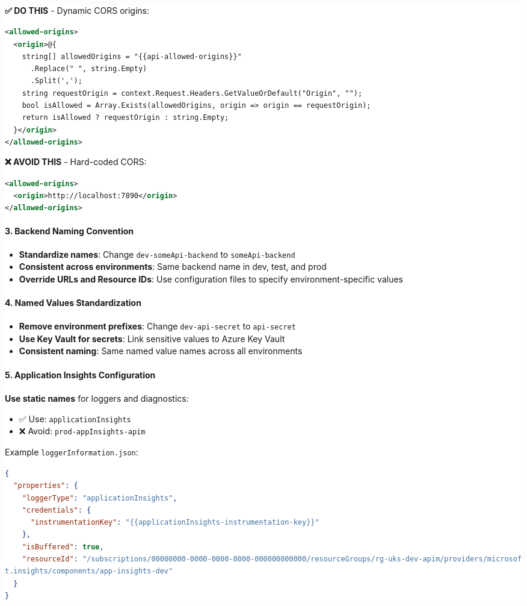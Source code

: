 **✅ DO THIS** - Dynamic CORS origins:
```xml
<allowed-origins>
  <origin>@{
    string[] allowedOrigins = "{{api-allowed-origins}}"
      .Replace(" ", string.Empty)
      .Split(',');
    string requestOrigin = context.Request.Headers.GetValueOrDefault("Origin", "");
    bool isAllowed = Array.Exists(allowedOrigins, origin => origin == requestOrigin);
    return isAllowed ? requestOrigin : string.Empty;
  }</origin>
</allowed-origins>
```

**❌ AVOID THIS** - Hard-coded CORS:
```xml
<allowed-origins>
  <origin>http://localhost:7890</origin>
</allowed-origins>
```

#### 3. **Backend Naming Convention**

- **Standardize names**: Change `dev-someApi-backend` to `someApi-backend`
- **Consistent across environments**: Same backend name in dev, test, and prod
- **Override URLs and Resource IDs**: Use configuration files to specify environment-specific values

#### 4. **Named Values Standardization**

- **Remove environment prefixes**: Change `dev-api-secret` to `api-secret`
- **Use Key Vault for secrets**: Link sensitive values to Azure Key Vault
- **Consistent naming**: Same named value names across all environments

#### 5. **Application Insights Configuration**

**Use static names** for loggers and diagnostics:
- ✅ Use: `applicationInsights`
- ❌ Avoid: `prod-appInsights-apim`

Example `loggerInformation.json`:
```json
{
  "properties": {
    "loggerType": "applicationInsights",
    "credentials": {
      "instrumentationKey": "{{applicationInsights-instrumentation-key}}"
    },
    "isBuffered": true,
    "resourceId": "/subscriptions/00000000-0000-0000-0000-000000000000/resourceGroups/rg-uks-dev-apim/providers/microsoft.insights/components/app-insights-dev"
  }
}
```
